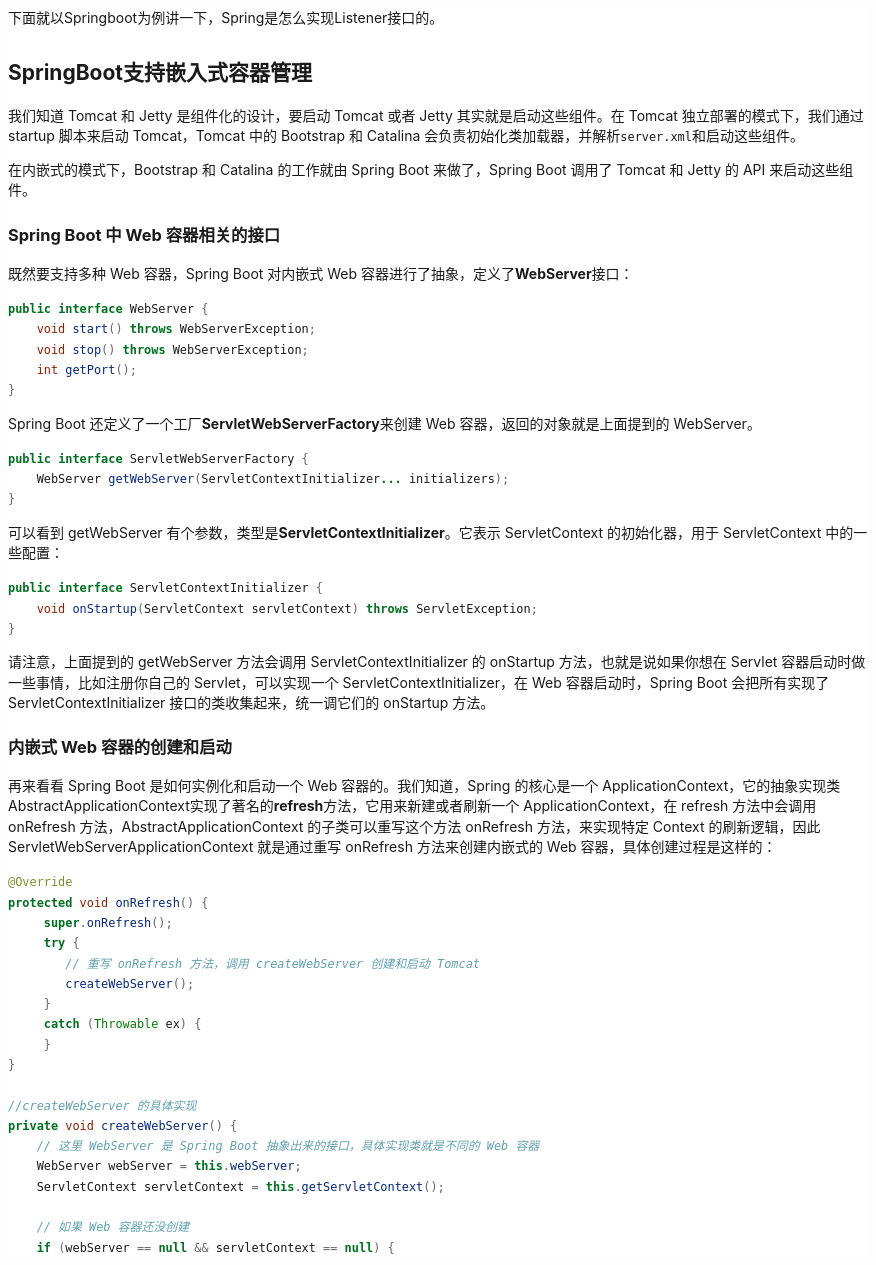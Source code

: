 下面就以Springboot为例讲一下，Spring是怎么实现Listener接口的。

## SpringBoot支持嵌入式容器管理

我们知道 Tomcat 和 Jetty 是组件化的设计，要启动 Tomcat 或者 Jetty 其实就是启动这些组件。在 Tomcat 独立部署的模式下，我们通过 startup 脚本来启动 Tomcat，Tomcat 中的 Bootstrap 和 Catalina 会负责初始化类加载器，并解析`server.xml`和启动这些组件。

在内嵌式的模式下，Bootstrap 和 Catalina 的工作就由 Spring Boot 来做了，Spring Boot 调用了 Tomcat 和 Jetty 的 API 来启动这些组件。

### Spring Boot 中 Web 容器相关的接口

既然要支持多种 Web 容器，Spring Boot 对内嵌式 Web 容器进行了抽象，定义了**WebServer**接口：

```java
public interface WebServer {
    void start() throws WebServerException;
    void stop() throws WebServerException;
    int getPort();
}
```

Spring Boot 还定义了一个工厂**ServletWebServerFactory**来创建 Web 容器，返回的对象就是上面提到的 WebServer。

```java
public interface ServletWebServerFactory {
    WebServer getWebServer(ServletContextInitializer... initializers);
}
```

可以看到 getWebServer 有个参数，类型是**ServletContextInitializer**。它表示 ServletContext 的初始化器，用于 ServletContext 中的一些配置：

```java
public interface ServletContextInitializer {
    void onStartup(ServletContext servletContext) throws ServletException;
}
```

请注意，上面提到的 getWebServer 方法会调用 ServletContextInitializer 的 onStartup 方法，也就是说如果你想在 Servlet 容器启动时做一些事情，比如注册你自己的 Servlet，可以实现一个 ServletContextInitializer，在 Web 容器启动时，Spring Boot 会把所有实现了 ServletContextInitializer 接口的类收集起来，统一调它们的 onStartup 方法。

### 内嵌式 Web 容器的创建和启动

再来看看 Spring Boot 是如何实例化和启动一个 Web 容器的。我们知道，Spring 的核心是一个 ApplicationContext，它的抽象实现类 AbstractApplicationContext实现了著名的**refresh**方法，它用来新建或者刷新一个 ApplicationContext，在 refresh 方法中会调用 onRefresh 方法，AbstractApplicationContext 的子类可以重写这个方法 onRefresh 方法，来实现特定 Context 的刷新逻辑，因此 ServletWebServerApplicationContext 就是通过重写 onRefresh 方法来创建内嵌式的 Web 容器，具体创建过程是这样的：

```java
@Override
protected void onRefresh() {
     super.onRefresh();
     try {
        // 重写 onRefresh 方法，调用 createWebServer 创建和启动 Tomcat
        createWebServer();
     }
     catch (Throwable ex) {
     }
}
 
//createWebServer 的具体实现
private void createWebServer() {
    // 这里 WebServer 是 Spring Boot 抽象出来的接口，具体实现类就是不同的 Web 容器
    WebServer webServer = this.webServer;
    ServletContext servletContext = this.getServletContext();
    
    // 如果 Web 容器还没创建
    if (webServer == null && servletContext == null) {
```